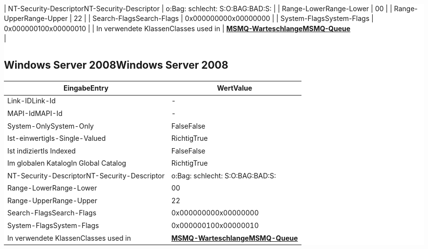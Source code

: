 | <span data-ttu-id="8979d-192">NT-Security-Descriptor</span><span class="sxs-lookup"><span data-stu-id="8979d-192">NT-Security-Descriptor</span></span> | <span data-ttu-id="8979d-193">o:Bag: schlecht: S:</span><span class="sxs-lookup"><span data-stu-id="8979d-193">O:BAG:BAD:S:</span></span>                                 |
| <span data-ttu-id="8979d-194">Range-Lower</span><span class="sxs-lookup"><span data-stu-id="8979d-194">Range-Lower</span></span>            | <span data-ttu-id="8979d-195">0</span><span class="sxs-lookup"><span data-stu-id="8979d-195">0</span></span>                                            |
| <span data-ttu-id="8979d-196">Range-Upper</span><span class="sxs-lookup"><span data-stu-id="8979d-196">Range-Upper</span></span>            | <span data-ttu-id="8979d-197">2</span><span class="sxs-lookup"><span data-stu-id="8979d-197">2</span></span>                                            |
| <span data-ttu-id="8979d-198">Search-Flags</span><span class="sxs-lookup"><span data-stu-id="8979d-198">Search-Flags</span></span>           | <span data-ttu-id="8979d-199">0x00000000</span><span class="sxs-lookup"><span data-stu-id="8979d-199">0x00000000</span></span>                                   |
| <span data-ttu-id="8979d-200">System-Flags</span><span class="sxs-lookup"><span data-stu-id="8979d-200">System-Flags</span></span>           | <span data-ttu-id="8979d-201">0x00000010</span><span class="sxs-lookup"><span data-stu-id="8979d-201">0x00000010</span></span>                                   |
| <span data-ttu-id="8979d-202">In verwendete Klassen</span><span class="sxs-lookup"><span data-stu-id="8979d-202">Classes used in</span></span>        | [<span data-ttu-id="8979d-203">**MSMQ-Warteschlange**</span><span class="sxs-lookup"><span data-stu-id="8979d-203">**MSMQ-Queue**</span></span>](c-msmqqueue.md)<br/> |



## <a name="windows-server-2008"></a><span data-ttu-id="8979d-204">Windows Server 2008</span><span class="sxs-lookup"><span data-stu-id="8979d-204">Windows Server 2008</span></span>



| <span data-ttu-id="8979d-205">Eingabe</span><span class="sxs-lookup"><span data-stu-id="8979d-205">Entry</span></span> | <span data-ttu-id="8979d-206">Wert</span><span class="sxs-lookup"><span data-stu-id="8979d-206">Value</span></span> |
|------------------------|----------------------------------------------|
| <span data-ttu-id="8979d-207">Link-ID</span><span class="sxs-lookup"><span data-stu-id="8979d-207">Link-Id</span></span>                | \-                                           |
| <span data-ttu-id="8979d-208">MAPI-Id</span><span class="sxs-lookup"><span data-stu-id="8979d-208">MAPI-Id</span></span>                | \-                                           |
| <span data-ttu-id="8979d-209">System-Only</span><span class="sxs-lookup"><span data-stu-id="8979d-209">System-Only</span></span>            | <span data-ttu-id="8979d-210">False</span><span class="sxs-lookup"><span data-stu-id="8979d-210">False</span></span>                                        |
| <span data-ttu-id="8979d-211">Ist-einwertig</span><span class="sxs-lookup"><span data-stu-id="8979d-211">Is-Single-Valued</span></span>       | <span data-ttu-id="8979d-212">Richtig</span><span class="sxs-lookup"><span data-stu-id="8979d-212">True</span></span>                                         |
| <span data-ttu-id="8979d-213">Ist indiziert</span><span class="sxs-lookup"><span data-stu-id="8979d-213">Is Indexed</span></span>             | <span data-ttu-id="8979d-214">False</span><span class="sxs-lookup"><span data-stu-id="8979d-214">False</span></span>                                        |
| <span data-ttu-id="8979d-215">Im globalen Katalog</span><span class="sxs-lookup"><span data-stu-id="8979d-215">In Global Catalog</span></span>      | <span data-ttu-id="8979d-216">Richtig</span><span class="sxs-lookup"><span data-stu-id="8979d-216">True</span></span>                                         |
| <span data-ttu-id="8979d-217">NT-Security-Descriptor</span><span class="sxs-lookup"><span data-stu-id="8979d-217">NT-Security-Descriptor</span></span> | <span data-ttu-id="8979d-218">o:Bag: schlecht: S:</span><span class="sxs-lookup"><span data-stu-id="8979d-218">O:BAG:BAD:S:</span></span>                                 |
| <span data-ttu-id="8979d-219">Range-Lower</span><span class="sxs-lookup"><span data-stu-id="8979d-219">Range-Lower</span></span>            | <span data-ttu-id="8979d-220">0</span><span class="sxs-lookup"><span data-stu-id="8979d-220">0</span></span>                                            |
| <span data-ttu-id="8979d-221">Range-Upper</span><span class="sxs-lookup"><span data-stu-id="8979d-221">Range-Upper</span></span>            | <span data-ttu-id="8979d-222">2</span><span class="sxs-lookup"><span data-stu-id="8979d-222">2</span></span>                                            |
| <span data-ttu-id="8979d-223">Search-Flags</span><span class="sxs-lookup"><span data-stu-id="8979d-223">Search-Flags</span></span>           | <span data-ttu-id="8979d-224">0x00000000</span><span class="sxs-lookup"><span data-stu-id="8979d-224">0x00000000</span></span>                                   |
| <span data-ttu-id="8979d-225">System-Flags</span><span class="sxs-lookup"><span data-stu-id="8979d-225">System-Flags</span></span>           | <span data-ttu-id="8979d-226">0x00000010</span><span class="sxs-lookup"><span data-stu-id="8979d-226">0x00000010</span></span>                                   |
| <span data-ttu-id="8979d-227">In verwendete Klassen</span><span class="sxs-lookup"><span data-stu-id="8979d-227">Classes used in</span></span>        | [<span data-ttu-id="8979d-228">**MSMQ-Warteschlange**</span><span class="sxs-lookup"><span data-stu-id="8979d-228">**MSMQ-Queue**</span></span>](c-msmqqueue.md)<br/> |


